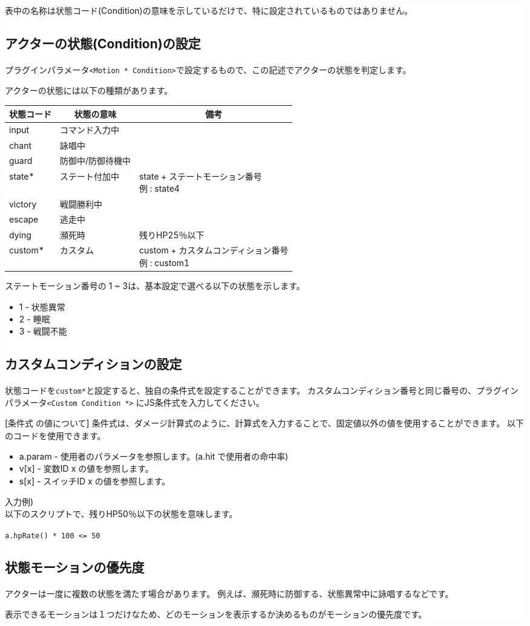 表中の名称は状態コード(Condition)の意味を示しているだけで、特に設定されているものではありません。

## アクターの状態(Condition)の設定

プラグインパラメータ`<Motion * Condition>`で設定するもので、この記述でアクターの状態を判定します。

アクターの状態には以下の種類があります。

| 状態コード | 状態の意味 | 備考 |
| --- | --- | --- |
| input   | コマンド入力中 |  |
| chant   | 詠唱中 |  |
| guard   | 防御中/防御待機中 |  |
| state*  | ステート付加中 | state + ステートモーション番号<br>例 : state4 |
| victory | 戦闘勝利中 |  |
| escape  | 逃走中 |  |
| dying   | 瀕死時 | 残りHP25％以下 |
| custom* | カスタム | custom + カスタムコンディション番号<br>例 : custom1 |

ステートモーション番号の 1 ~ 3は、基本設定で選べる以下の状態を示します。
* 1 - 状態異常
* 2 - 睡眠
* 3 - 戦闘不能

## カスタムコンディションの設定

状態コードを`custom*`と設定すると、独自の条件式を設定することができます。
カスタムコンディション番号と同じ番号の、プラグインパラメータ`<Custom Condition *>` にJS条件式を入力してください。

[条件式 の値について]
条件式は、ダメージ計算式のように、計算式を入力することで、固定値以外の値を使用することができます。
以下のコードを使用できます。
* a.param - 使用者のパラメータを参照します。(a.hit で使用者の命中率)
* v[x]    - 変数ID x の値を参照します。
* s[x]    - スイッチID x の値を参照します。

入力例)<br>
以下のスクリプトで、残りHP50％以下の状態を意味します。
```
a.hpRate() * 100 <= 50
```

## 状態モーションの優先度

アクターは一度に複数の状態を満たす場合があります。
例えば、瀕死時に防御する、状態異常中に詠唱するなどです。

表示できるモーションは１つだけなため、どのモーションを表示するか決めるものがモーションの優先度です。
